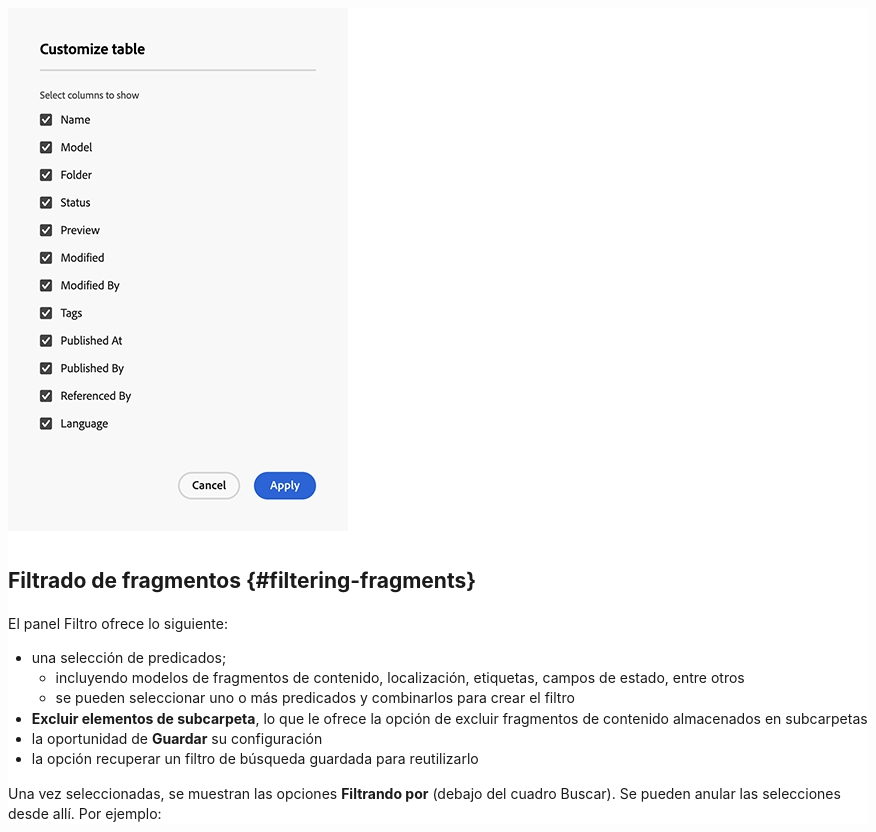 ![Consola Fragmentos de contenido: configuración de columna](assets/cf-managing-console-column-selection.png)

## Filtrado de fragmentos {#filtering-fragments}

El panel Filtro ofrece lo siguiente:

* una selección de predicados;
   * incluyendo modelos de fragmentos de contenido, localización, etiquetas, campos de estado, entre otros
   * se pueden seleccionar uno o más predicados y combinarlos para crear el filtro
* **Excluir elementos de subcarpeta**, lo que le ofrece la opción de excluir fragmentos de contenido almacenados en subcarpetas
* la oportunidad de **Guardar** su configuración
* la opción recuperar un filtro de búsqueda guardada para reutilizarlo

Una vez seleccionadas, se muestran las opciones **Filtrando por** (debajo del cuadro Buscar). Se pueden anular las selecciones desde allí. Por ejemplo:
